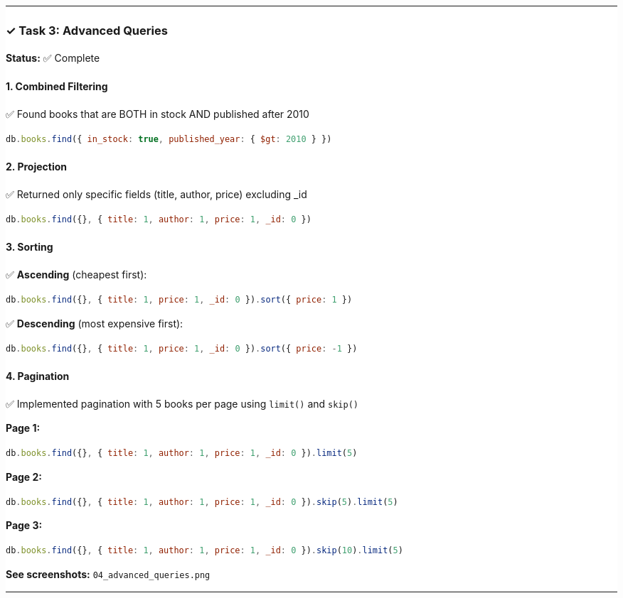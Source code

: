 -----

### ✓ Task 3: Advanced Queries

**Status:** ✅ Complete

#### **1. Combined Filtering**

✅ Found books that are BOTH in stock AND published after 2010

```javascript
db.books.find({ in_stock: true, published_year: { $gt: 2010 } })
```

#### **2. Projection**

✅ Returned only specific fields (title, author, price) excluding _id

```javascript
db.books.find({}, { title: 1, author: 1, price: 1, _id: 0 })
```

#### **3. Sorting**

✅ **Ascending** (cheapest first):

```javascript
db.books.find({}, { title: 1, price: 1, _id: 0 }).sort({ price: 1 })
```

✅ **Descending** (most expensive first):

```javascript
db.books.find({}, { title: 1, price: 1, _id: 0 }).sort({ price: -1 })
```

#### **4. Pagination**

✅ Implemented pagination with 5 books per page using `limit()` and `skip()`

**Page 1:**

```javascript
db.books.find({}, { title: 1, author: 1, price: 1, _id: 0 }).limit(5)
```

**Page 2:**

```javascript
db.books.find({}, { title: 1, author: 1, price: 1, _id: 0 }).skip(5).limit(5)
```

**Page 3:**

```javascript
db.books.find({}, { title: 1, author: 1, price: 1, _id: 0 }).skip(10).limit(5)
```

**See screenshots:** `04_advanced_queries.png`

-----
